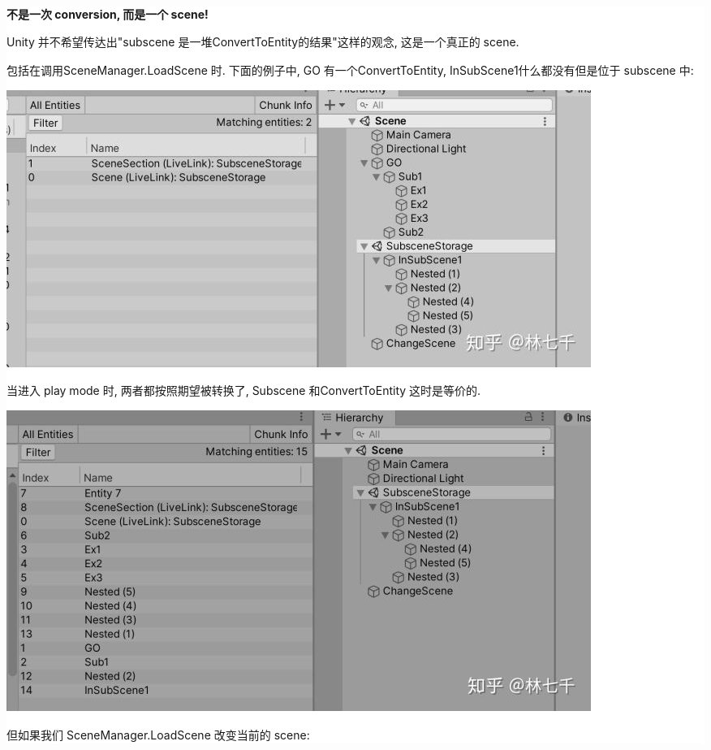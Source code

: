 **不是一次 conversion, 而是一个 scene!**

Unity 并不希望传达出"subscene 是一堆ConvertToEntity的结果"这样的观念, 这是一个真正的 scene.

包括在调用SceneManager.LoadScene 时. 下面的例子中, GO 有一个ConvertToEntity, InSubScene1什么都没有但是位于 subscene 中:

![img](../../public/images/2020-10-19-game-object-conversion-and-subscene/v2-d03443f3982058272989d61a6fda8259_720w.jpg)

当进入 play mode 时, 两者都按照期望被转换了, Subscene 和ConvertToEntity 这时是等价的.

![img](../../public/images/2020-10-19-game-object-conversion-and-subscene/v2-0dd4504f76658d822b0c78eee4606300_720w.jpg)

但如果我们 SceneManager.LoadScene 改变当前的 scene:

